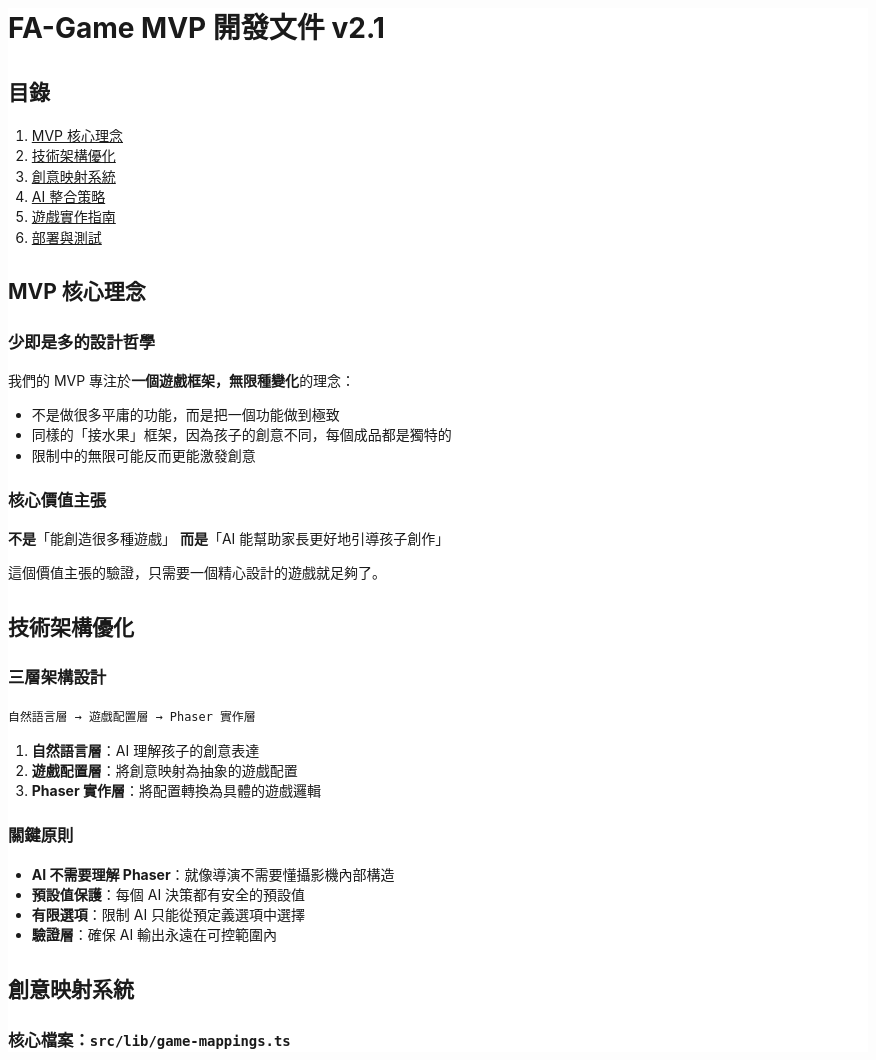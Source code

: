 # FA-Game MVP 開發文件 v2.1

## 目錄
1. [MVP 核心理念](#mvp-核心理念)
2. [技術架構優化](#技術架構優化)
3. [創意映射系統](#創意映射系統)
4. [AI 整合策略](#ai-整合策略)
5. [遊戲實作指南](#遊戲實作指南)
6. [部署與測試](#部署與測試)

## MVP 核心理念

### 少即是多的設計哲學

我們的 MVP 專注於**一個遊戲框架，無限種變化**的理念：
- 不是做很多平庸的功能，而是把一個功能做到極致
- 同樣的「接水果」框架，因為孩子的創意不同，每個成品都是獨特的
- 限制中的無限可能反而更能激發創意

### 核心價值主張

**不是**「能創造很多種遊戲」
**而是**「AI 能幫助家長更好地引導孩子創作」

這個價值主張的驗證，只需要一個精心設計的遊戲就足夠了。

## 技術架構優化

### 三層架構設計

```
自然語言層 → 遊戲配置層 → Phaser 實作層
```

1. **自然語言層**：AI 理解孩子的創意表達
2. **遊戲配置層**：將創意映射為抽象的遊戲配置
3. **Phaser 實作層**：將配置轉換為具體的遊戲邏輯

### 關鍵原則

- **AI 不需要理解 Phaser**：就像導演不需要懂攝影機內部構造
- **預設值保護**：每個 AI 決策都有安全的預設值
- **有限選項**：限制 AI 只能從預定義選項中選擇
- **驗證層**：確保 AI 輸出永遠在可控範圍內

## 創意映射系統

### 核心檔案：`src/lib/game-mappings.ts`
